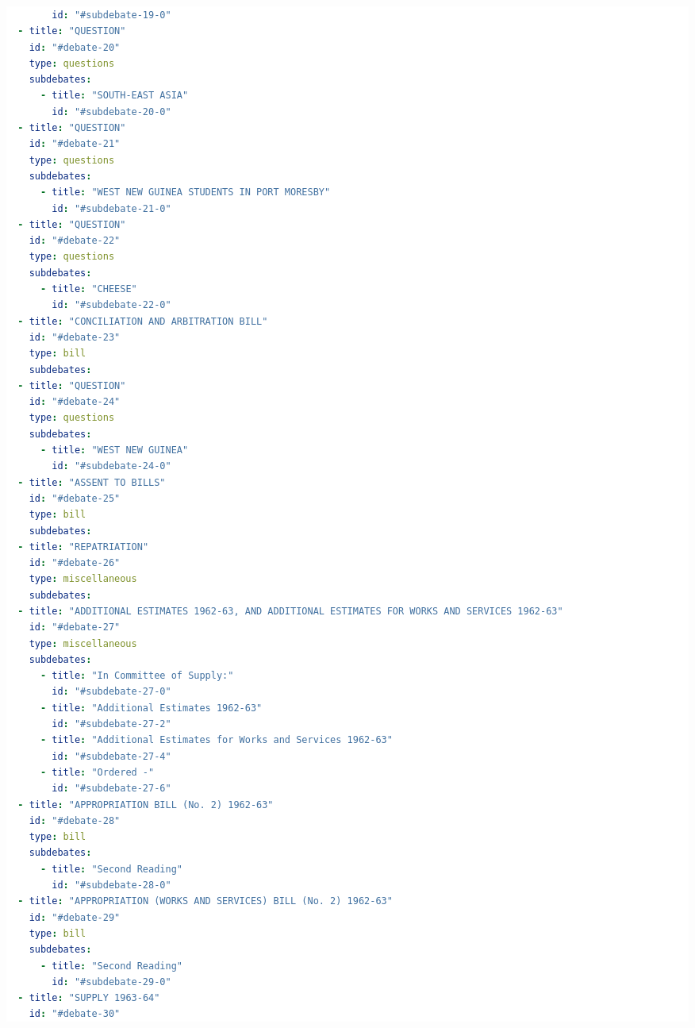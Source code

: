 ```yaml
        id: "#subdebate-19-0"
  - title: "QUESTION"
    id: "#debate-20"
    type: questions
    subdebates:
      - title: "SOUTH-EAST ASIA"
        id: "#subdebate-20-0"
  - title: "QUESTION"
    id: "#debate-21"
    type: questions
    subdebates:
      - title: "WEST NEW GUINEA STUDENTS IN PORT MORESBY"
        id: "#subdebate-21-0"
  - title: "QUESTION"
    id: "#debate-22"
    type: questions
    subdebates:
      - title: "CHEESE"
        id: "#subdebate-22-0"
  - title: "CONCILIATION AND ARBITRATION BILL"
    id: "#debate-23"
    type: bill
    subdebates:
  - title: "QUESTION"
    id: "#debate-24"
    type: questions
    subdebates:
      - title: "WEST NEW GUINEA"
        id: "#subdebate-24-0"
  - title: "ASSENT TO BILLS"
    id: "#debate-25"
    type: bill
    subdebates:
  - title: "REPATRIATION"
    id: "#debate-26"
    type: miscellaneous
    subdebates:
  - title: "ADDITIONAL ESTIMATES 1962-63, AND ADDITIONAL ESTIMATES FOR WORKS AND SERVICES 1962-63"
    id: "#debate-27"
    type: miscellaneous
    subdebates:
      - title: "In Committee of Supply:"
        id: "#subdebate-27-0"
      - title: "Additional Estimates 1962-63"
        id: "#subdebate-27-2"
      - title: "Additional Estimates for Works and Services 1962-63"
        id: "#subdebate-27-4"
      - title: "Ordered -"
        id: "#subdebate-27-6"
  - title: "APPROPRIATION BILL (No. 2) 1962-63"
    id: "#debate-28"
    type: bill
    subdebates:
      - title: "Second Reading"
        id: "#subdebate-28-0"
  - title: "APPROPRIATION (WORKS AND SERVICES) BILL (No. 2) 1962-63"
    id: "#debate-29"
    type: bill
    subdebates:
      - title: "Second Reading"
        id: "#subdebate-29-0"
  - title: "SUPPLY 1963-64"
    id: "#debate-30"
```